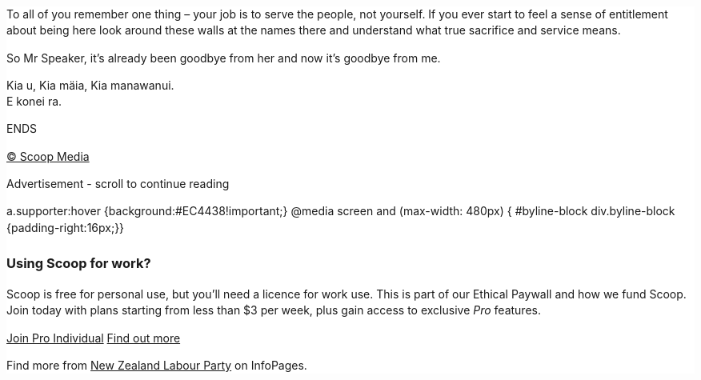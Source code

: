 To all of you remember one thing – your job is to serve the people, not yourself. If you ever start to feel a sense of entitlement about being here look around these walls at the names there and understand what true sacrifice and service means.

So Mr Speaker, it’s already been goodbye from her and now it’s goodbye from me.

Kia u, Kia mäia, Kia manawanui.  
E konei ra.

  
ENDS

[© Scoop Media](http://www.scoop.co.nz/about/terms.html)  

Advertisement - scroll to continue reading



a.supporter:hover {background:#EC4438!important;} @media screen and (max-width: 480px) { #byline-block div.byline-block {padding-right:16px;}}

### Using Scoop for work?

Scoop is free for personal use, but you’ll need a licence for work use. This is part of our Ethical Paywall and how we fund Scoop. Join today with plans starting from less than $3 per week, plus gain access to exclusive _Pro_ features.  
  
[Join Pro Individual](https://pro.scoop.co.nz/Individual/?from=ProIn24) [Find out more](https://pro.scoop.co.nz/using-scoop-for-work/?from=ProIn24)

Find more from [New Zealand Labour Party](https://info.scoop.co.nz/New_Zealand_Labour_Party) on InfoPages.
